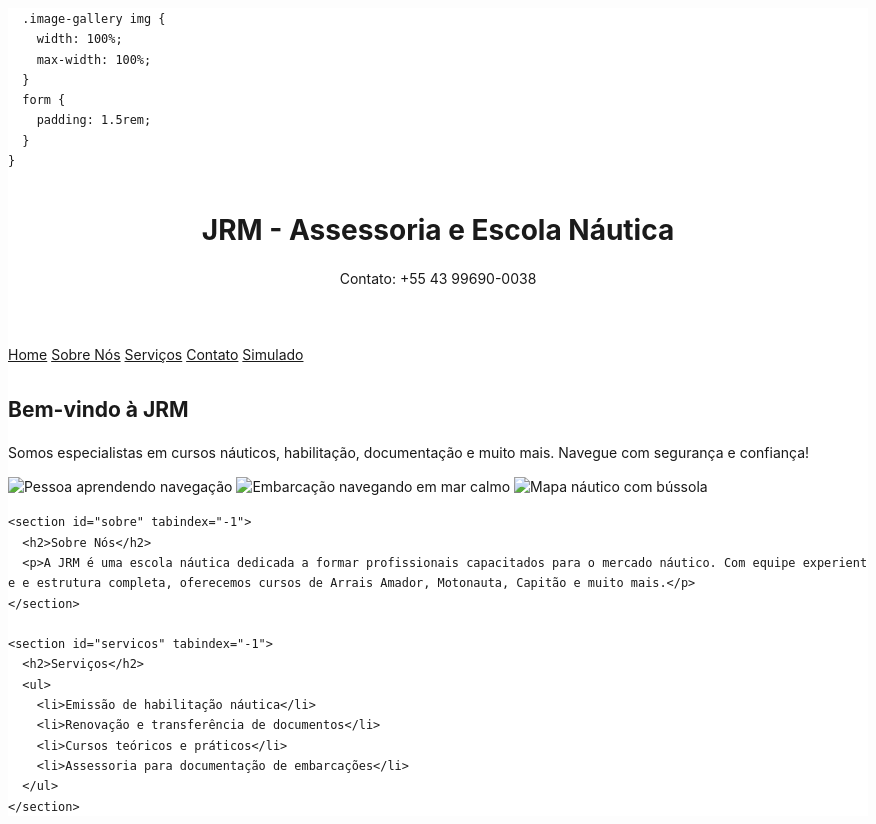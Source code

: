       .image-gallery img {
        width: 100%;
        max-width: 100%;
      }
      form {
        padding: 1.5rem;
      }
    }
  </style>
</head>
<body>
  <header>
    <h1>JRM - Assessoria e Escola Náutica</h1>
    <p>Contato: +55 43 99690-0038</p>
  </header>

  <nav>
    <a href="#home" tabindex="1">Home</a>
    <a href="#sobre" tabindex="2">Sobre Nós</a>
    <a href="#servicos" tabindex="3">Serviços</a>
    <a href="#contato" tabindex="4">Contato</a>
    <a href="#simulado" tabindex="5">Simulado</a>
  </nav>

  <main>
    <section id="home" tabindex="-1">
      <h2>Bem-vindo à JRM</h2>
      <p>Somos especialistas em cursos náuticos, habilitação, documentação e muito mais. Navegue com segurança e confiança!</p>
      <div class="image-gallery" aria-label="Galeria de imagens">
        <img src="https://images.unsplash.com/photo-1506744038136-46273834b3fb?auto=format&fit=crop&w=600&q=80" alt="Pessoa aprendendo navegação" tabindex="0" />
        <img src="https://images.unsplash.com/photo-1502920514310-64d9645f63f7?auto=format&fit=crop&w=600&q=80" alt="Embarcação navegando em mar calmo" tabindex="0" />
        <img src="https://images.unsplash.com/photo-1519125323398-675f0ddb6308?auto=format&fit=crop&w=600&q=80" alt="Mapa náutico com bússola" tabindex="0" />
      </div>
    </section>

    <section id="sobre" tabindex="-1">
      <h2>Sobre Nós</h2>
      <p>A JRM é uma escola náutica dedicada a formar profissionais capacitados para o mercado náutico. Com equipe experiente e estrutura completa, oferecemos cursos de Arrais Amador, Motonauta, Capitão e muito mais.</p>
    </section>

    <section id="servicos" tabindex="-1">
      <h2>Serviços</h2>
      <ul>
        <li>Emissão de habilitação náutica</li>
        <li>Renovação e transferência de documentos</li>
        <li>Cursos teóricos e práticos</li>
        <li>Assessoria para documentação de embarcações</li>
      </ul>
    </section>
